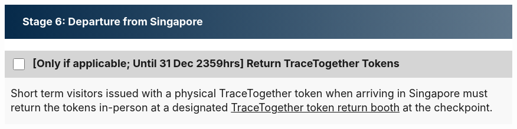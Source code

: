 <div style="background: linear-gradient(90deg, #072b4b, #61788c); border-left:10px #072b4b solid; color: #FFFFFF; font-size: 18px; line-height: 28px; padding: 15px 20px 15px 20px;	margin: 20px 0px 20px 0px;"><b>Stage 6: Departure from Singapore</b></div>

<div style="padding:10px 10px 10px 10px; margin-bottom:0px; line-height:1.35; background-color:#d5d5d5; font-size:18px;">
<input class="box" type="checkbox" style="width:20px; height:20px; vertical-align:middle;" id="6A"><label class="box" for="6A">&nbsp;&nbsp;<b>[Only if applicable; Until 31 Dec 2359hrs] Return TraceTogether Tokens</b></label></div>
<div style="padding:5px 10px 5px 10px; margin-bottom:10px; line-height:1.35; background-color:#f8f8f8; font-size:18px;"><p style="font-size:18px; margin-bottom:10px; line-height:1.35; margin-top:10px;">Short term visitors issued with a physical TraceTogether token when arriving in Singapore must return the tokens in-person at a designated <a href="https://support.tracetogether.gov.sg/hc/en-sg/articles/900007675263" target="_blank">TraceTogether token return booth</a> at the checkpoint.</p></div>
